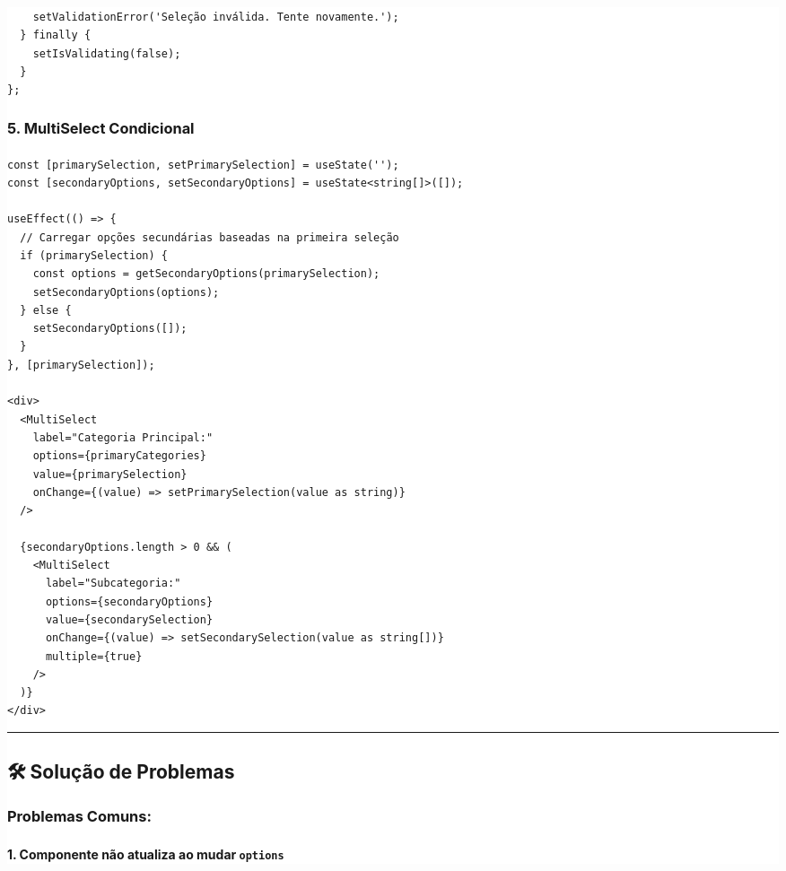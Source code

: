 ```tsx
    setValidationError('Seleção inválida. Tente novamente.');
  } finally {
    setIsValidating(false);
  }
};
```

### **5. MultiSelect Condicional**

```tsx
const [primarySelection, setPrimarySelection] = useState('');
const [secondaryOptions, setSecondaryOptions] = useState<string[]>([]);

useEffect(() => {
  // Carregar opções secundárias baseadas na primeira seleção
  if (primarySelection) {
    const options = getSecondaryOptions(primarySelection);
    setSecondaryOptions(options);
  } else {
    setSecondaryOptions([]);
  }
}, [primarySelection]);

<div>
  <MultiSelect
    label="Categoria Principal:"
    options={primaryCategories}
    value={primarySelection}
    onChange={(value) => setPrimarySelection(value as string)}
  />
  
  {secondaryOptions.length > 0 && (
    <MultiSelect
      label="Subcategoria:"
      options={secondaryOptions}
      value={secondarySelection}
      onChange={(value) => setSecondarySelection(value as string[])}
      multiple={true}
    />
  )}
</div>
```

---

## 🛠️ Solução de Problemas

### **Problemas Comuns:**

#### **1. Componente não atualiza ao mudar `options`**
